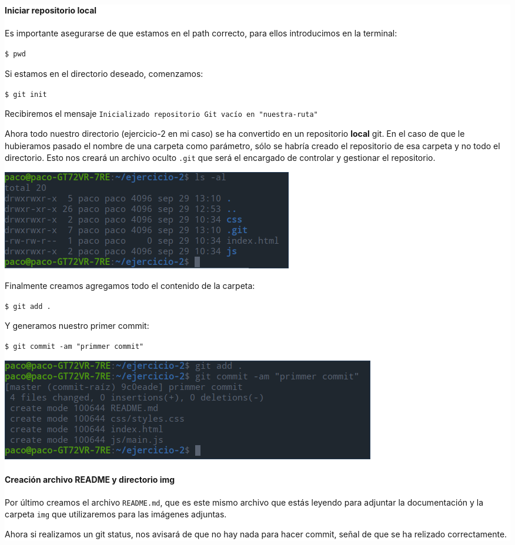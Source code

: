 #### **Iniciar repositorio local**
Es importante asegurarse de que estamos en el path correcto, para ellos introducimos en la terminal:
~~~
$ pwd
~~~
Si estamos en el directorio deseado, comenzamos:
~~~
$ git init
~~~
Recibiremos el mensaje `Inicializado repositorio Git vacío en "nuestra-ruta"`

Ahora todo nuestro directorio (ejercicio-2 en mi caso) se ha convertido en un repositorio **local** git. En el caso de que le hubieramos pasado el nombre de una carpeta como parámetro, sólo se habría creado el repositorio de esa carpeta y no todo el directorio. Esto nos creará un archivo oculto `.git` que será el encargado de controlar y gestionar el repositorio.

![imagen9-ejercicio2](img/captura-9.png)

Finalmente creamos agregamos todo el contenido de la carpeta:
~~~
$ git add .
~~~

Y generamos nuestro primer commit:
~~~
$ git commit -am "primmer commit"
~~~


![image14-ejercicio2](img/captura-14.png)
#### **Creación archivo README y directorio img**
Por último creamos el archivo `README.md`, que es este mismo archivo que estás leyendo para adjuntar la documentación y la carpeta `img` que utilizaremos para las imágenes adjuntas.

Ahora si realizamos un git status, nos avisará de que no hay nada para hacer commit, señal de que se ha relizado correctamente.
